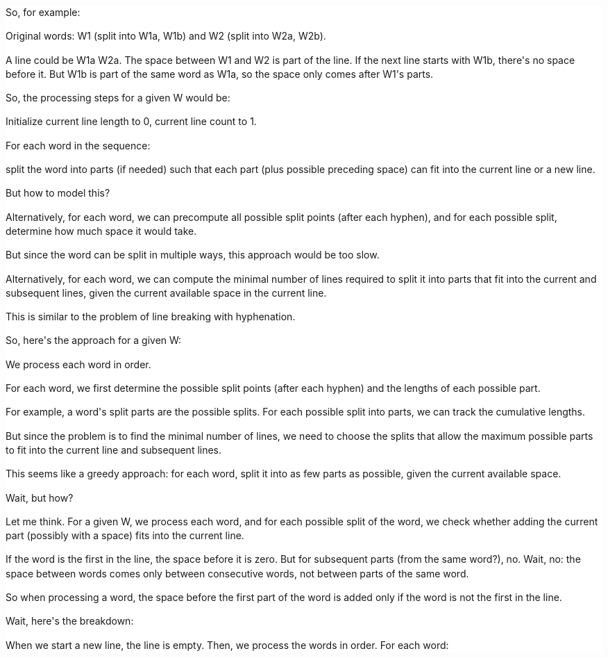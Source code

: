 So, for example:

Original words: W1 (split into W1a, W1b) and W2 (split into W2a, W2b).

A line could be W1a W2a. The space between W1 and W2 is part of the line. If the next line starts with W1b, there's no space before it. But W1b is part of the same word as W1a, so the space only comes after W1's parts.

So, the processing steps for a given W would be:

Initialize current line length to 0, current line count to 1.

For each word in the sequence:

   split the word into parts (if needed) such that each part (plus possible preceding space) can fit into the current line or a new line.

But how to model this?

Alternatively, for each word, we can precompute all possible split points (after each hyphen), and for each possible split, determine how much space it would take.

But since the word can be split in multiple ways, this approach would be too slow.

Alternatively, for each word, we can compute the minimal number of lines required to split it into parts that fit into the current and subsequent lines, given the current available space in the current line.

This is similar to the problem of line breaking with hyphenation.

So, here's the approach for a given W:

We process each word in order.

For each word, we first determine the possible split points (after each hyphen) and the lengths of each possible part.

For example, a word's split parts are the possible splits. For each possible split into parts, we can track the cumulative lengths.

But since the problem is to find the minimal number of lines, we need to choose the splits that allow the maximum possible parts to fit into the current line and subsequent lines.

This seems like a greedy approach: for each word, split it into as few parts as possible, given the current available space.

Wait, but how?

Let me think. For a given W, we process each word, and for each possible split of the word, we check whether adding the current part (possibly with a space) fits into the current line.

If the word is the first in the line, the space before it is zero. But for subsequent parts (from the same word?), no. Wait, no: the space between words comes only between consecutive words, not between parts of the same word.

So when processing a word, the space before the first part of the word is added only if the word is not the first in the line.

Wait, here's the breakdown:

When we start a new line, the line is empty. Then, we process the words in order. For each word:
